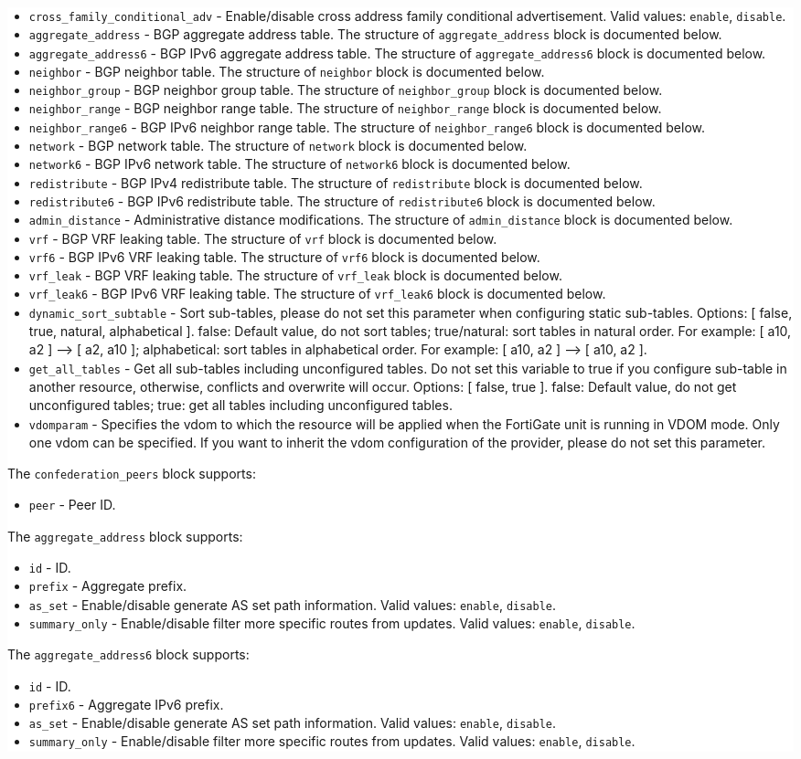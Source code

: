 * `cross_family_conditional_adv` - Enable/disable cross address family conditional advertisement. Valid values: `enable`, `disable`.
* `aggregate_address` - BGP aggregate address table. The structure of `aggregate_address` block is documented below.
* `aggregate_address6` - BGP IPv6 aggregate address table. The structure of `aggregate_address6` block is documented below.
* `neighbor` - BGP neighbor table. The structure of `neighbor` block is documented below.
* `neighbor_group` - BGP neighbor group table. The structure of `neighbor_group` block is documented below.
* `neighbor_range` - BGP neighbor range table. The structure of `neighbor_range` block is documented below.
* `neighbor_range6` - BGP IPv6 neighbor range table. The structure of `neighbor_range6` block is documented below.
* `network` - BGP network table. The structure of `network` block is documented below.
* `network6` - BGP IPv6 network table. The structure of `network6` block is documented below.
* `redistribute` - BGP IPv4 redistribute table. The structure of `redistribute` block is documented below.
* `redistribute6` - BGP IPv6 redistribute table. The structure of `redistribute6` block is documented below.
* `admin_distance` - Administrative distance modifications. The structure of `admin_distance` block is documented below.
* `vrf` - BGP VRF leaking table. The structure of `vrf` block is documented below.
* `vrf6` - BGP IPv6 VRF leaking table. The structure of `vrf6` block is documented below.
* `vrf_leak` - BGP VRF leaking table. The structure of `vrf_leak` block is documented below.
* `vrf_leak6` - BGP IPv6 VRF leaking table. The structure of `vrf_leak6` block is documented below.
* `dynamic_sort_subtable` - Sort sub-tables, please do not set this parameter when configuring static sub-tables. Options: [ false, true, natural, alphabetical ]. false: Default value, do not sort tables; true/natural: sort tables in natural order. For example: [ a10, a2 ] --> [ a2, a10 ]; alphabetical: sort tables in alphabetical order. For example: [ a10, a2 ] --> [ a10, a2 ].
* `get_all_tables` - Get all sub-tables including unconfigured tables. Do not set this variable to true if you configure sub-table in another resource, otherwise, conflicts and overwrite will occur. Options: [ false, true ]. false: Default value, do not get unconfigured tables; true: get all tables including unconfigured tables. 
* `vdomparam` - Specifies the vdom to which the resource will be applied when the FortiGate unit is running in VDOM mode. Only one vdom can be specified. If you want to inherit the vdom configuration of the provider, please do not set this parameter.

The `confederation_peers` block supports:

* `peer` - Peer ID.

The `aggregate_address` block supports:

* `id` - ID.
* `prefix` - Aggregate prefix.
* `as_set` - Enable/disable generate AS set path information. Valid values: `enable`, `disable`.
* `summary_only` - Enable/disable filter more specific routes from updates. Valid values: `enable`, `disable`.

The `aggregate_address6` block supports:

* `id` - ID.
* `prefix6` - Aggregate IPv6 prefix.
* `as_set` - Enable/disable generate AS set path information. Valid values: `enable`, `disable`.
* `summary_only` - Enable/disable filter more specific routes from updates. Valid values: `enable`, `disable`.
